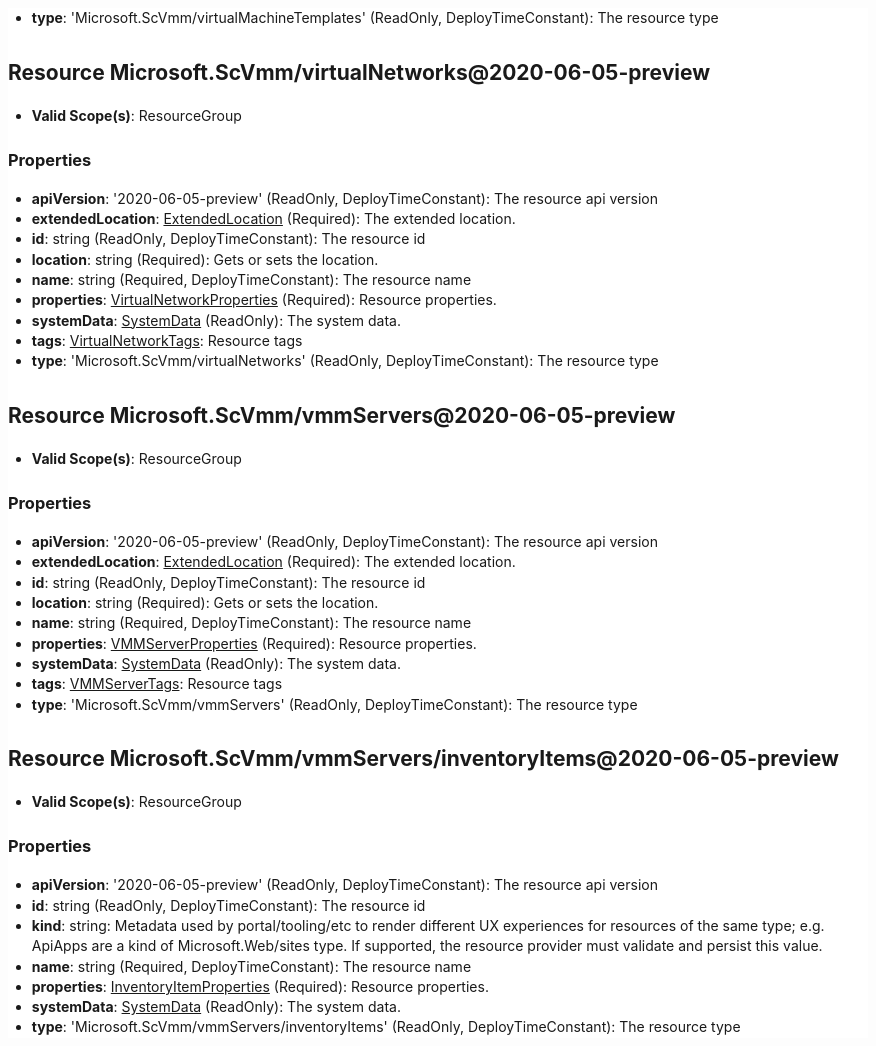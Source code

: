 * **type**: 'Microsoft.ScVmm/virtualMachineTemplates' (ReadOnly, DeployTimeConstant): The resource type

## Resource Microsoft.ScVmm/virtualNetworks@2020-06-05-preview
* **Valid Scope(s)**: ResourceGroup
### Properties
* **apiVersion**: '2020-06-05-preview' (ReadOnly, DeployTimeConstant): The resource api version
* **extendedLocation**: [ExtendedLocation](#extendedlocation) (Required): The extended location.
* **id**: string (ReadOnly, DeployTimeConstant): The resource id
* **location**: string (Required): Gets or sets the location.
* **name**: string (Required, DeployTimeConstant): The resource name
* **properties**: [VirtualNetworkProperties](#virtualnetworkproperties) (Required): Resource properties.
* **systemData**: [SystemData](#systemdata) (ReadOnly): The system data.
* **tags**: [VirtualNetworkTags](#virtualnetworktags): Resource tags
* **type**: 'Microsoft.ScVmm/virtualNetworks' (ReadOnly, DeployTimeConstant): The resource type

## Resource Microsoft.ScVmm/vmmServers@2020-06-05-preview
* **Valid Scope(s)**: ResourceGroup
### Properties
* **apiVersion**: '2020-06-05-preview' (ReadOnly, DeployTimeConstant): The resource api version
* **extendedLocation**: [ExtendedLocation](#extendedlocation) (Required): The extended location.
* **id**: string (ReadOnly, DeployTimeConstant): The resource id
* **location**: string (Required): Gets or sets the location.
* **name**: string (Required, DeployTimeConstant): The resource name
* **properties**: [VMMServerProperties](#vmmserverproperties) (Required): Resource properties.
* **systemData**: [SystemData](#systemdata) (ReadOnly): The system data.
* **tags**: [VMMServerTags](#vmmservertags): Resource tags
* **type**: 'Microsoft.ScVmm/vmmServers' (ReadOnly, DeployTimeConstant): The resource type

## Resource Microsoft.ScVmm/vmmServers/inventoryItems@2020-06-05-preview
* **Valid Scope(s)**: ResourceGroup
### Properties
* **apiVersion**: '2020-06-05-preview' (ReadOnly, DeployTimeConstant): The resource api version
* **id**: string (ReadOnly, DeployTimeConstant): The resource id
* **kind**: string: Metadata used by portal/tooling/etc to render different UX experiences for resources of the same type; e.g. ApiApps are a kind of Microsoft.Web/sites type.  If supported, the resource provider must validate and persist this value.
* **name**: string (Required, DeployTimeConstant): The resource name
* **properties**: [InventoryItemProperties](#inventoryitemproperties) (Required): Resource properties.
* **systemData**: [SystemData](#systemdata) (ReadOnly): The system data.
* **type**: 'Microsoft.ScVmm/vmmServers/inventoryItems' (ReadOnly, DeployTimeConstant): The resource type

